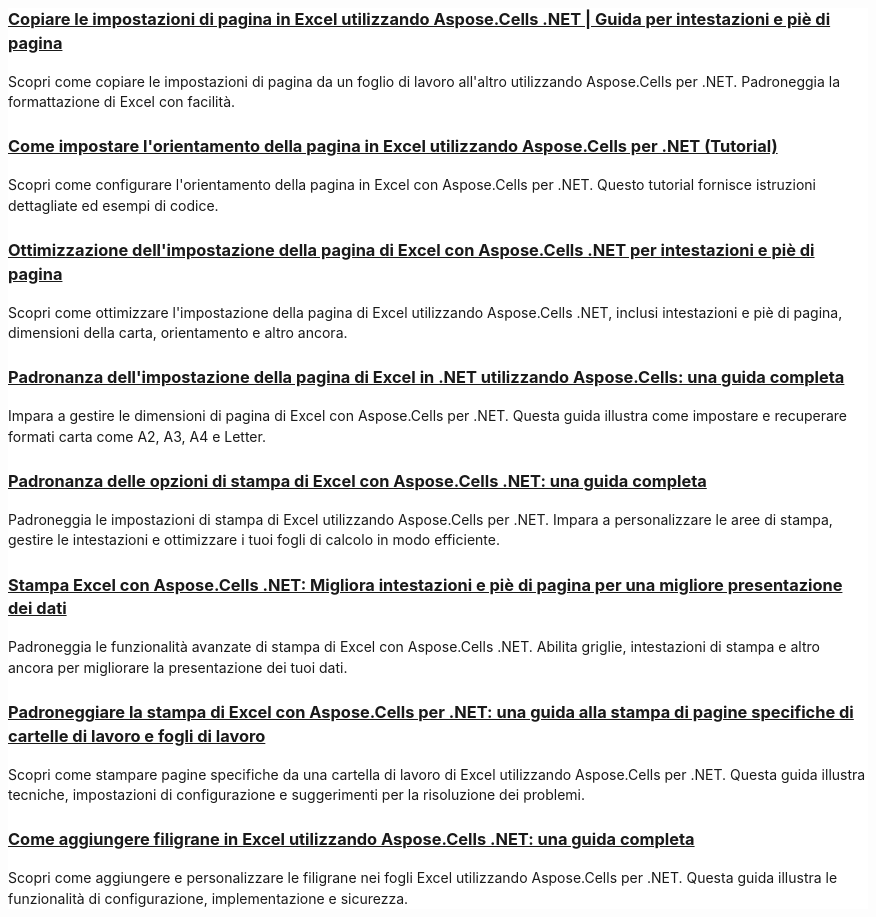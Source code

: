 ### [Copiare le impostazioni di pagina in Excel utilizzando Aspose.Cells .NET | Guida per intestazioni e piè di pagina](./copy-page-setup-aspose-cells-net)
Scopri come copiare le impostazioni di pagina da un foglio di lavoro all'altro utilizzando Aspose.Cells per .NET. Padroneggia la formattazione di Excel con facilità.

### [Come impostare l'orientamento della pagina in Excel utilizzando Aspose.Cells per .NET (Tutorial)](./excel-page-orientation-aspose-cells-net)
Scopri come configurare l'orientamento della pagina in Excel con Aspose.Cells per .NET. Questo tutorial fornisce istruzioni dettagliate ed esempi di codice.

### [Ottimizzazione dell'impostazione della pagina di Excel con Aspose.Cells .NET per intestazioni e piè di pagina](./excel-page-setup-aspose-cells-dotnet)
Scopri come ottimizzare l'impostazione della pagina di Excel utilizzando Aspose.Cells .NET, inclusi intestazioni e piè di pagina, dimensioni della carta, orientamento e altro ancora.

### [Padronanza dell'impostazione della pagina di Excel in .NET utilizzando Aspose.Cells: una guida completa](./excel-page-setup-aspose-cells-net)
Impara a gestire le dimensioni di pagina di Excel con Aspose.Cells per .NET. Questa guida illustra come impostare e recuperare formati carta come A2, A3, A4 e Letter.

### [Padronanza delle opzioni di stampa di Excel con Aspose.Cells .NET: una guida completa](./excel-print-options-aspose-cells-dotnet)
Padroneggia le impostazioni di stampa di Excel utilizzando Aspose.Cells per .NET. Impara a personalizzare le aree di stampa, gestire le intestazioni e ottimizzare i tuoi fogli di calcolo in modo efficiente.

### [Stampa Excel con Aspose.Cells .NET: Migliora intestazioni e piè di pagina per una migliore presentazione dei dati](./excel-printing-aspose-cells-net)
Padroneggia le funzionalità avanzate di stampa di Excel con Aspose.Cells .NET. Abilita griglie, intestazioni di stampa e altro ancora per migliorare la presentazione dei tuoi dati.

### [Padroneggiare la stampa di Excel con Aspose.Cells per .NET: una guida alla stampa di pagine specifiche di cartelle di lavoro e fogli di lavoro](./excel-printing-master-aspose-cells-net-guide)
Scopri come stampare pagine specifiche da una cartella di lavoro di Excel utilizzando Aspose.Cells per .NET. Questa guida illustra tecniche, impostazioni di configurazione e suggerimenti per la risoluzione dei problemi.

### [Come aggiungere filigrane in Excel utilizzando Aspose.Cells .NET: una guida completa](./excel-watermark-aspose-cells-net-tutorial)
Scopri come aggiungere e personalizzare le filigrane nei fogli Excel utilizzando Aspose.Cells per .NET. Questa guida illustra le funzionalità di configurazione, implementazione e sicurezza.
